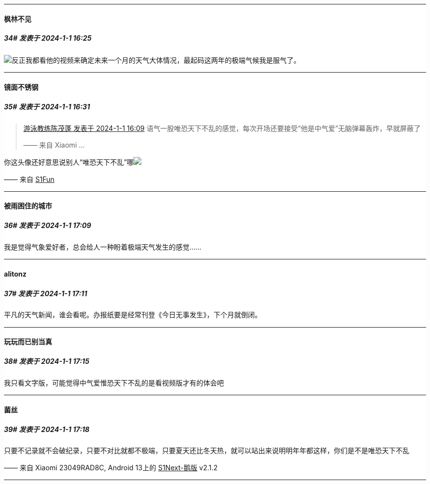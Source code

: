 *****

####  枫林不见  
##### 34#       发表于 2024-1-1 16:25

<img src="https://static.saraba1st.com/image/smiley/face2017/067.png" referrerpolicy="no-referrer">反正我都看他的视频来确定未来一个月的天气大体情况，最起码这两年的极端气候我是服气了。

*****

####  镜面不锈钢  
##### 35#       发表于 2024-1-1 16:31

<blockquote><a href="httphttps://bbs.saraba1st.com/2b/forum.php?mod=redirect&amp;goto=findpost&amp;pid=63502979&amp;ptid=2166196" target="_blank">游泳教练陈茂蓬 发表于 2024-1-1 16:09</a>
语气一股唯恐天下不乱的感觉，每次开场还要接受“他是中气爱”无脑弹幕轰炸，早就屏蔽了

—— 来自 Xiaomi ...</blockquote>
你这头像还好意思说别人“唯恐天下不乱”哪<img src="https://static.saraba1st.com/image/smiley/face2017/027.png" referrerpolicy="no-referrer">

—— 来自 [S1Fun](https://s1fun.koalcat.com)

*****

####  被雨困住的城市  
##### 36#       发表于 2024-1-1 17:09

我是觉得气象爱好者，总会给人一种盼着极端天气发生的感觉……

*****

####  alitonz  
##### 37#       发表于 2024-1-1 17:11

平凡的天气新闻，谁会看呢。办报纸要是经常刊登《今日无事发生》，下个月就倒闭。

*****

####  玩玩而已别当真  
##### 38#       发表于 2024-1-1 17:15

我只看文字版，可能觉得中气爱惟恐天下不乱的是看视频版才有的体会吧

*****

####  菌丝  
##### 39#       发表于 2024-1-1 17:18

只要不记录就不会破纪录，只要不对比就都不极端，只要夏天还比冬天热，就可以站出来说明明年年都这样，你们是不是唯恐天下不乱

—— 来自 Xiaomi 23049RAD8C, Android 13上的 [S1Next-鹅版](https://github.com/ykrank/S1-Next/releases) v2.1.2

*****
